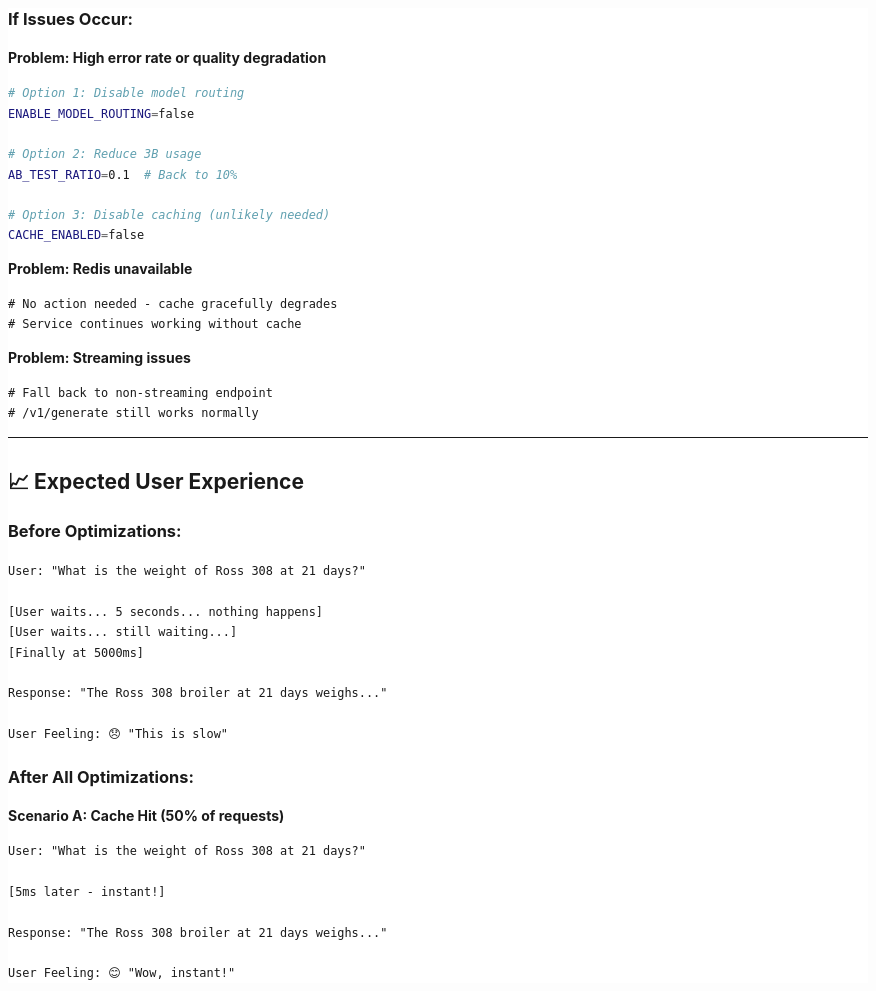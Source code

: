 ### If Issues Occur:

**Problem: High error rate or quality degradation**
```bash
# Option 1: Disable model routing
ENABLE_MODEL_ROUTING=false

# Option 2: Reduce 3B usage
AB_TEST_RATIO=0.1  # Back to 10%

# Option 3: Disable caching (unlikely needed)
CACHE_ENABLED=false
```

**Problem: Redis unavailable**
```
# No action needed - cache gracefully degrades
# Service continues working without cache
```

**Problem: Streaming issues**
```
# Fall back to non-streaming endpoint
# /v1/generate still works normally
```

---

## 📈 Expected User Experience

### Before Optimizations:

```
User: "What is the weight of Ross 308 at 21 days?"

[User waits... 5 seconds... nothing happens]
[User waits... still waiting...]
[Finally at 5000ms]

Response: "The Ross 308 broiler at 21 days weighs..."

User Feeling: 😞 "This is slow"
```

### After All Optimizations:

**Scenario A: Cache Hit (50% of requests)**
```
User: "What is the weight of Ross 308 at 21 days?"

[5ms later - instant!]

Response: "The Ross 308 broiler at 21 days weighs..."

User Feeling: 😊 "Wow, instant!"
```

